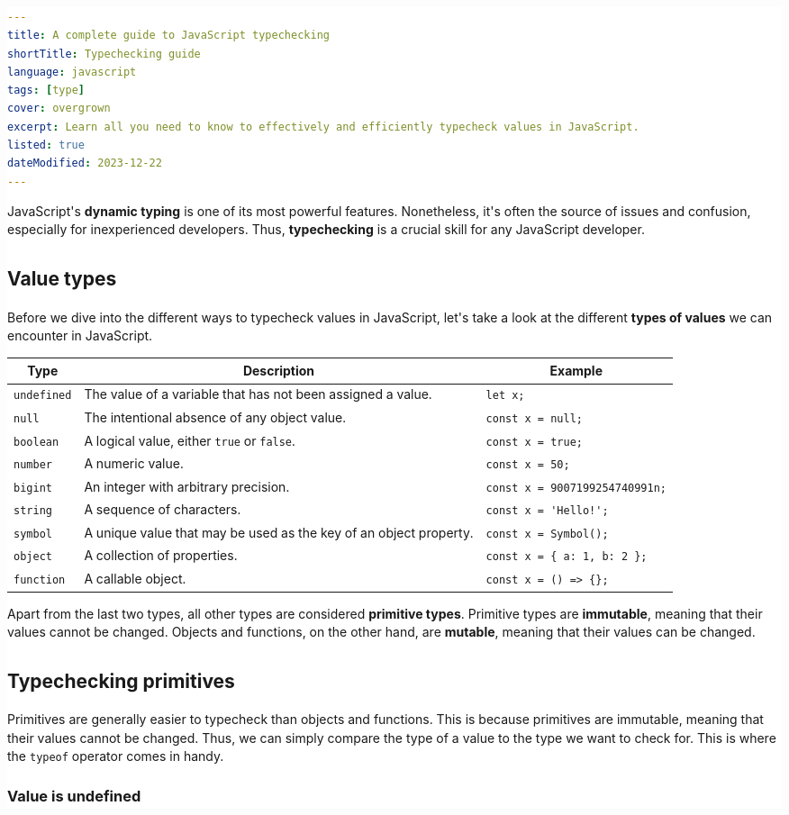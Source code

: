 ```yaml
---
title: A complete guide to JavaScript typechecking
shortTitle: Typechecking guide
language: javascript
tags: [type]
cover: overgrown
excerpt: Learn all you need to know to effectively and efficiently typecheck values in JavaScript.
listed: true
dateModified: 2023-12-22
---
```


JavaScript's **dynamic typing** is one of its most powerful features. Nonetheless, it's often the source of issues and confusion, especially for inexperienced developers. Thus, **typechecking** is a crucial skill for any JavaScript developer.

## Value types

Before we dive into the different ways to typecheck values in JavaScript, let's take a look at the different **types of values** we can encounter in JavaScript.

| Type | Description | Example |
| ---- | ----------- | ------- |
| `undefined` | The value of a variable that has not been assigned a value. | `let x;` |
| `null` | The intentional absence of any object value. | `const x = null;` |
| `boolean` | A logical value, either `true` or `false`. | `const x = true;` |
| `number` | A numeric value. | `const x = 50;` |
| `bigint` | An integer with arbitrary precision. | `const x = 9007199254740991n;` |
| `string` | A sequence of characters. | `const x = 'Hello!';` |
| `symbol` | A unique value that may be used as the key of an object property. | `const x = Symbol();` |
| `object` | A collection of properties. | `const x = { a: 1, b: 2 };` |
| `function` | A callable object. | `const x = () => {};` |

Apart from the last two types, all other types are considered **primitive types**. Primitive types are **immutable**, meaning that their values cannot be changed. Objects and functions, on the other hand, are **mutable**, meaning that their values can be changed.

## Typechecking primitives

Primitives are generally easier to typecheck than objects and functions. This is because primitives are immutable, meaning that their values cannot be changed. Thus, we can simply compare the type of a value to the type we want to check for. This is where the `typeof` operator comes in handy.

### Value is undefined

